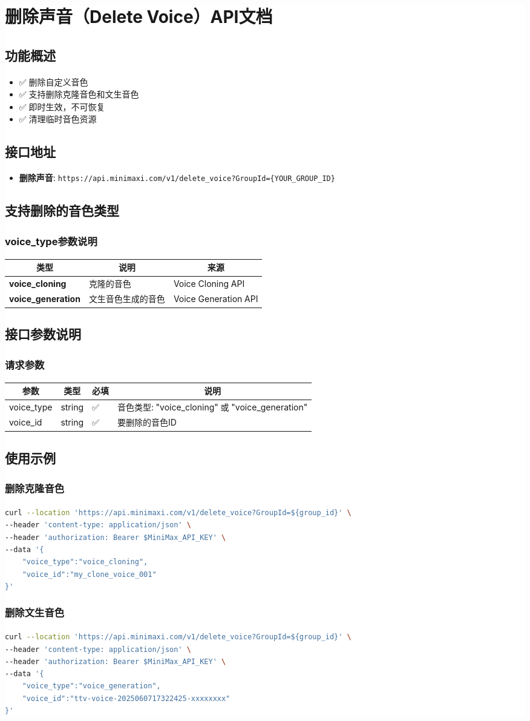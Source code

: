 # 删除声音（Delete Voice）API文档

## 功能概述
- ✅ 删除自定义音色
- ✅ 支持删除克隆音色和文生音色
- ✅ 即时生效，不可恢复
- ✅ 清理临时音色资源

## 接口地址
- **删除声音**: `https://api.minimaxi.com/v1/delete_voice?GroupId={YOUR_GROUP_ID}`

## 支持删除的音色类型

### voice_type参数说明
| 类型 | 说明 | 来源 |
|------|------|------|
| **voice_cloning** | 克隆的音色 | Voice Cloning API |
| **voice_generation** | 文生音色生成的音色 | Voice Generation API |

## 接口参数说明

### 请求参数
| 参数 | 类型 | 必填 | 说明 |
|------|------|------|------|
| voice_type | string | ✅ | 音色类型: "voice_cloning" 或 "voice_generation" |
| voice_id | string | ✅ | 要删除的音色ID |

## 使用示例

### 删除克隆音色
```bash
curl --location 'https://api.minimaxi.com/v1/delete_voice?GroupId=${group_id}' \
--header 'content-type: application/json' \
--header 'authorization: Bearer $MiniMax_API_KEY' \
--data '{
    "voice_type":"voice_cloning",
    "voice_id":"my_clone_voice_001"
}'
```

### 删除文生音色
```bash
curl --location 'https://api.minimaxi.com/v1/delete_voice?GroupId=${group_id}' \
--header 'content-type: application/json' \
--header 'authorization: Bearer $MiniMax_API_KEY' \
--data '{
    "voice_type":"voice_generation",
    "voice_id":"ttv-voice-2025060717322425-xxxxxxxx"
}'
```
